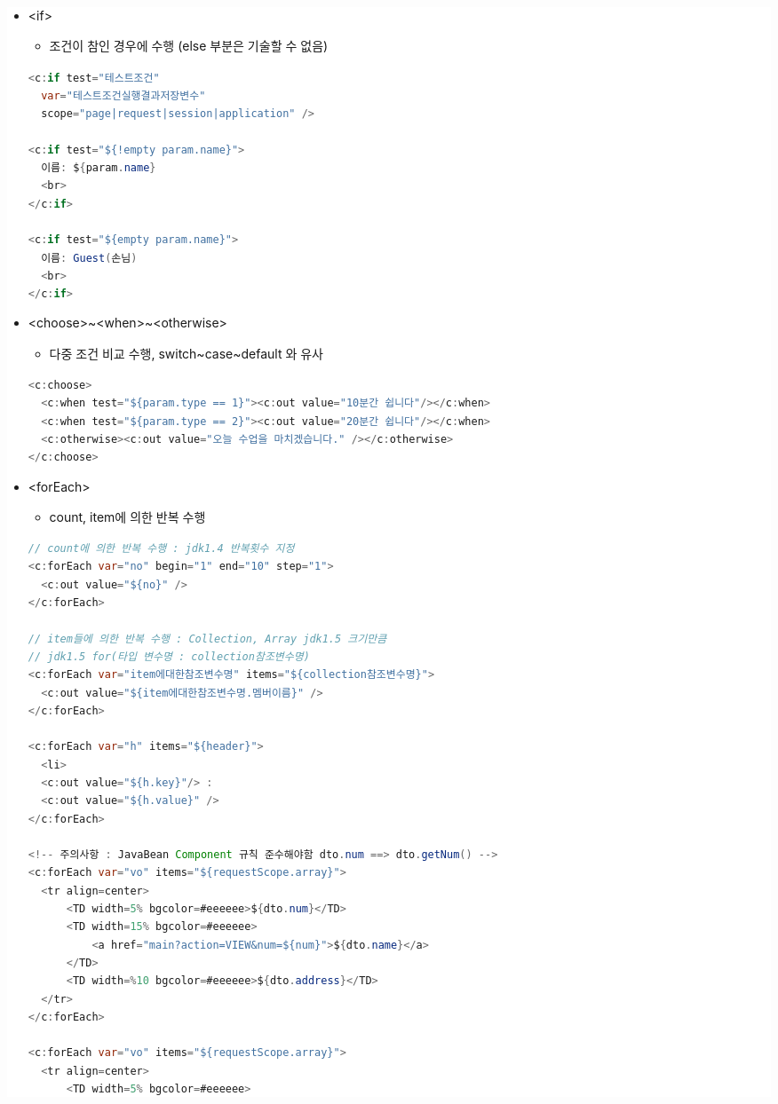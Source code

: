 - \<if>

  - 조건이 참인 경우에 수행 (else 부분은 기술할 수 없음)

  ```java
  <c:if test="테스트조건"
  	var="테스트조건실행결과저장변수"
  	scope="page|request|session|application" />
  
  <c:if test="${!empty param.name}">
  	이름: ${param.name}
  	<br>
  </c:if>
  
  <c:if test="${empty param.name}">
  	이름: Guest(손님)
  	<br>
  </c:if>
  ```

- \<choose>~\<when>~\<otherwise>

  - 다중 조건 비교 수행, switch~case~default 와 유사

  ```java
  <c:choose>
  	<c:when test="${param.type == 1}"><c:out value="10분간 쉽니다"/></c:when>
  	<c:when test="${param.type == 2}"><c:out value="20분간 쉽니다"/></c:when>
  	<c:otherwise><c:out value="오늘 수업을 마치겠습니다." /></c:otherwise>
  </c:choose>
  ```

- \<forEach>

  - count, item에 의한 반복 수행

  ```java
  // count에 의한 반복 수행 : jdk1.4 반복횟수 지정
  <c:forEach var="no" begin="1" end="10" step="1">
  	<c:out value="${no}" />
  </c:forEach>
  
  // item들에 의한 반복 수행 : Collection, Array jdk1.5 크기만큼
  // jdk1.5 for(타입 변수명 : collection참조변수명)
  <c:forEach var="item에대한참조변수명" items="${collection참조변수명}">
  	<c:out value="${item에대한참조변수명.멤버이름}" />
  </c:forEach>
  
  <c:forEach var="h" items="${header}">
  	<li>
  	<c:out value="${h.key}"/> :
  	<c:out value="${h.value}" />
  </c:forEach>
  
  <!-- 주의사항 : JavaBean Component 규칙 준수해야함 dto.num ==> dto.getNum() -->
  <c:forEach var="vo" items="${requestScope.array}">
    <tr align=center>
  		<TD width=5% bgcolor=#eeeeee>${dto.num}</TD>
  		<TD width=15% bgcolor=#eeeeee>
  			<a href="main?action=VIEW&num=${num}">${dto.name}</a>
  		</TD>
  		<TD width=%10 bgcolor=#eeeeee>${dto.address}</TD>
  	</tr>
  </c:forEach>
  
  <c:forEach var="vo" items="${requestScope.array}">
    <tr align=center>
  		<TD width=5% bgcolor=#eeeeee>
  ```